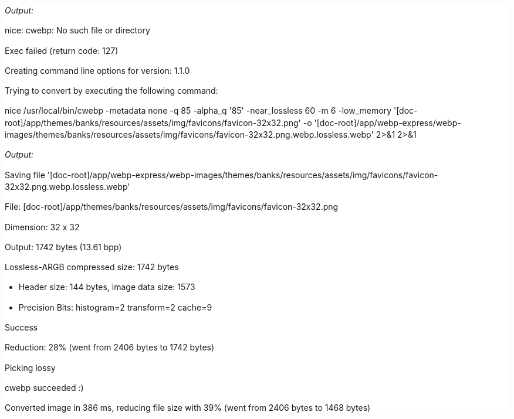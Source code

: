 
*Output:* 

nice: cwebp: No such file or directory


Exec failed (return code: 127)

Creating command line options for version: 1.1.0

Trying to convert by executing the following command:

nice /usr/local/bin/cwebp -metadata none -q 85 -alpha_q '85' -near_lossless 60 -m 6 -low_memory '[doc-root]/app/themes/banks/resources/assets/img/favicons/favicon-32x32.png' -o '[doc-root]/app/webp-express/webp-images/themes/banks/resources/assets/img/favicons/favicon-32x32.png.webp.lossless.webp' 2>&1 2>&1


*Output:* 

Saving file '[doc-root]/app/webp-express/webp-images/themes/banks/resources/assets/img/favicons/favicon-32x32.png.webp.lossless.webp'

File:      [doc-root]/app/themes/banks/resources/assets/img/favicons/favicon-32x32.png

Dimension: 32 x 32

Output:    1742 bytes (13.61 bpp)

Lossless-ARGB compressed size: 1742 bytes

  * Header size: 144 bytes, image data size: 1573

  * Precision Bits: histogram=2 transform=2 cache=9


Success

Reduction: 28% (went from 2406 bytes to 1742 bytes)


Picking lossy

cwebp succeeded :)


Converted image in 386 ms, reducing file size with 39% (went from 2406 bytes to 1468 bytes)

